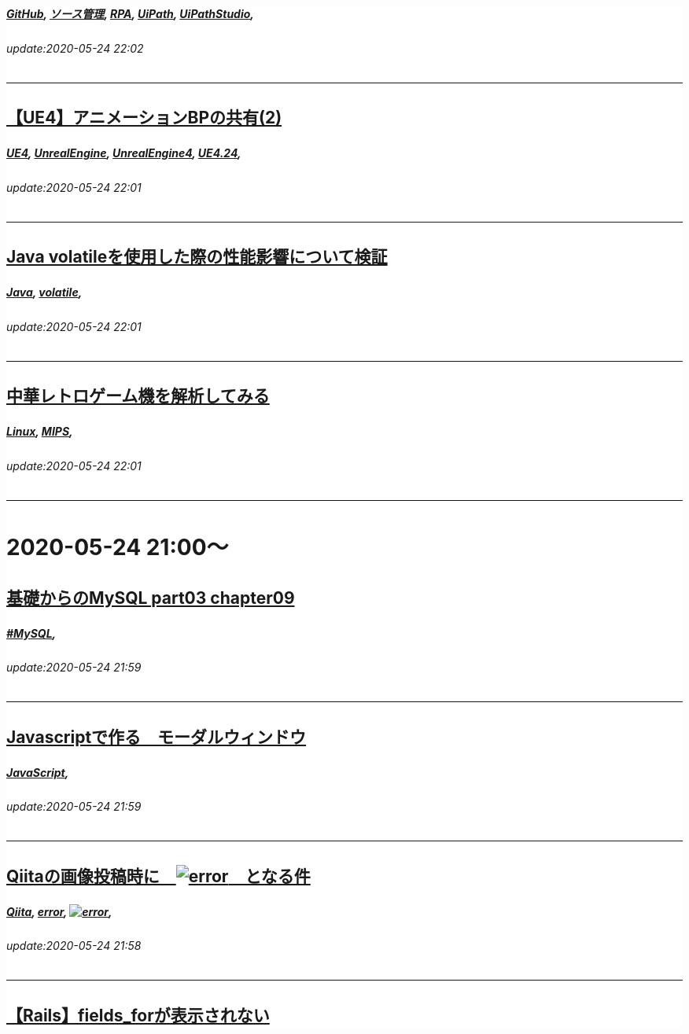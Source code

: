 ##### [GitHub](https://qiita.com/tags/GitHub), [ソース管理](https://qiita.com/tags/ソース管理), [RPA](https://qiita.com/tags/RPA), [UiPath](https://qiita.com/tags/UiPath), [UiPathStudio](https://qiita.com/tags/UiPathStudio), 
###### update:2020-05-24 22:02
---
## [【UE4】アニメーションBPの共有(2)](https://qiita.com/KLaboratory/items/ab938c45c2c7106b65f6)
##### [UE4](https://qiita.com/tags/UE4), [UnrealEngine](https://qiita.com/tags/UnrealEngine), [UnrealEngine4](https://qiita.com/tags/UnrealEngine4), [UE4.24](https://qiita.com/tags/UE4.24), 
###### update:2020-05-24 22:01
---
## [Java volatileを使用した際の性能影響について検証](https://qiita.com/okumu_0321/items/46b232bb8fe56c0bac7d)
##### [Java](https://qiita.com/tags/Java), [volatile](https://qiita.com/tags/volatile), 
###### update:2020-05-24 22:01
---
## [中華レトロゲーム機を解析してみる](https://qiita.com/yochy4671/items/cc5b8b53542ac217de08)
##### [Linux](https://qiita.com/tags/Linux), [MIPS](https://qiita.com/tags/MIPS), 
###### update:2020-05-24 22:01
---




# 2020-05-24 21:00～
## [基礎からのMySQL part03 chapter09](https://qiita.com/shu_oh/items/abdc560956b3552d8d3e)
##### [#MySQL](https://qiita.com/tags/#MySQL), 
###### update:2020-05-24 21:59
---
## [Javascriptで作る　モーダルウィンドウ](https://qiita.com/bluering1017/items/7d3bb2be7469b1a5950b)
##### [JavaScript](https://qiita.com/tags/JavaScript), 
###### update:2020-05-24 21:59
---
## [Qiitaの画像投稿時に　![error]()　となる件](https://qiita.com/usashirou/items/a688a1f0184ecf37bb71)
##### [Qiita](https://qiita.com/tags/Qiita), [error](https://qiita.com/tags/error), [![error]()](https://qiita.com/tags/![error]()), 
###### update:2020-05-24 21:58
---
## [【Rails】fields_forが表示されない](https://qiita.com/nozonozo/items/e22ea1dab47a7189c93f)